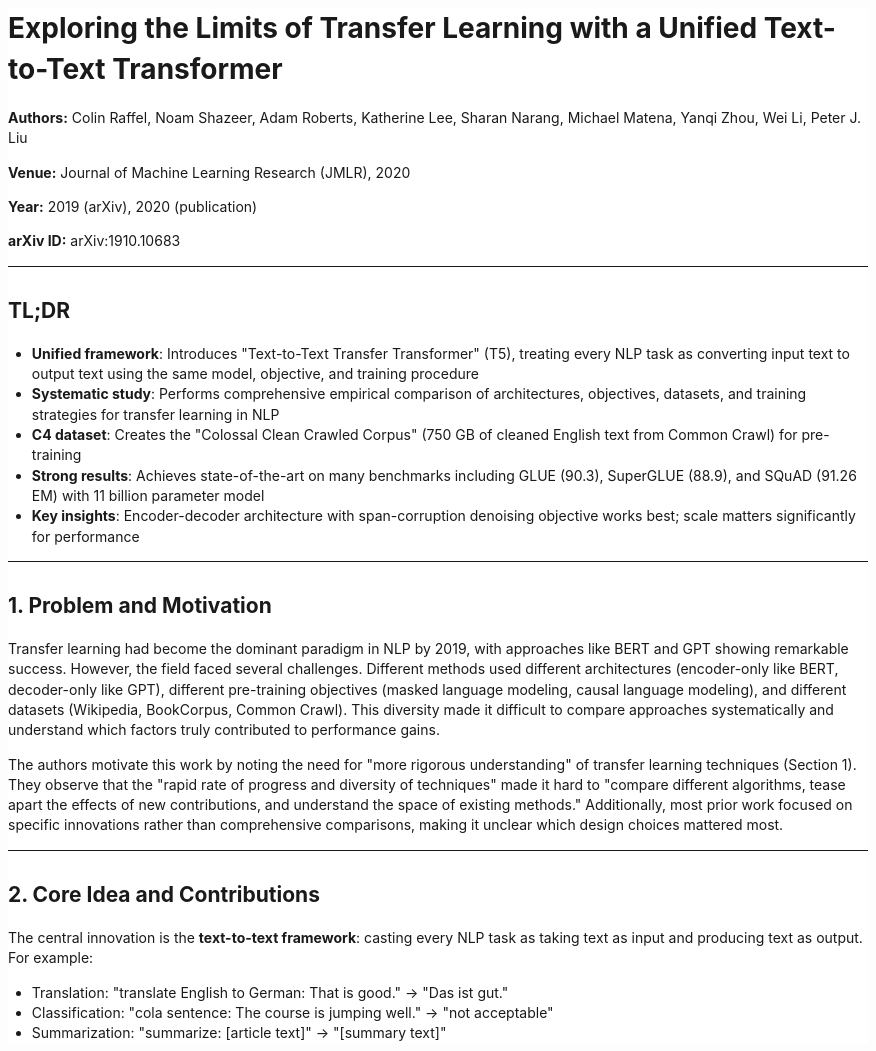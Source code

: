 # Exploring the Limits of Transfer Learning with a Unified Text-to-Text Transformer

**Authors:** Colin Raffel, Noam Shazeer, Adam Roberts, Katherine Lee, Sharan Narang, Michael Matena, Yanqi Zhou, Wei Li, Peter J. Liu

**Venue:** Journal of Machine Learning Research (JMLR), 2020

**Year:** 2019 (arXiv), 2020 (publication)

**arXiv ID:** arXiv:1910.10683

---

## TL;DR

- **Unified framework**: Introduces "Text-to-Text Transfer Transformer" (T5), treating every NLP task as converting input text to output text using the same model, objective, and training procedure
- **Systematic study**: Performs comprehensive empirical comparison of architectures, objectives, datasets, and training strategies for transfer learning in NLP
- **C4 dataset**: Creates the "Colossal Clean Crawled Corpus" (750 GB of cleaned English text from Common Crawl) for pre-training
- **Strong results**: Achieves state-of-the-art on many benchmarks including GLUE (90.3), SuperGLUE (88.9), and SQuAD (91.26 EM) with 11 billion parameter model
- **Key insights**: Encoder-decoder architecture with span-corruption denoising objective works best; scale matters significantly for performance

---

## 1. Problem and Motivation

Transfer learning had become the dominant paradigm in NLP by 2019, with approaches like BERT and GPT showing remarkable success. However, the field faced several challenges. Different methods used different architectures (encoder-only like BERT, decoder-only like GPT), different pre-training objectives (masked language modeling, causal language modeling), and different datasets (Wikipedia, BookCorpus, Common Crawl). This diversity made it difficult to compare approaches systematically and understand which factors truly contributed to performance gains.

The authors motivate this work by noting the need for "more rigorous understanding" of transfer learning techniques (Section 1). They observe that the "rapid rate of progress and diversity of techniques" made it hard to "compare different algorithms, tease apart the effects of new contributions, and understand the space of existing methods." Additionally, most prior work focused on specific innovations rather than comprehensive comparisons, making it unclear which design choices mattered most.

---

## 2. Core Idea and Contributions

The central innovation is the **text-to-text framework**: casting every NLP task as taking text as input and producing text as output. For example:
- Translation: "translate English to German: That is good." → "Das ist gut."
- Classification: "cola sentence: The course is jumping well." → "not acceptable"  
- Summarization: "summarize: [article text]" → "[summary text]"
